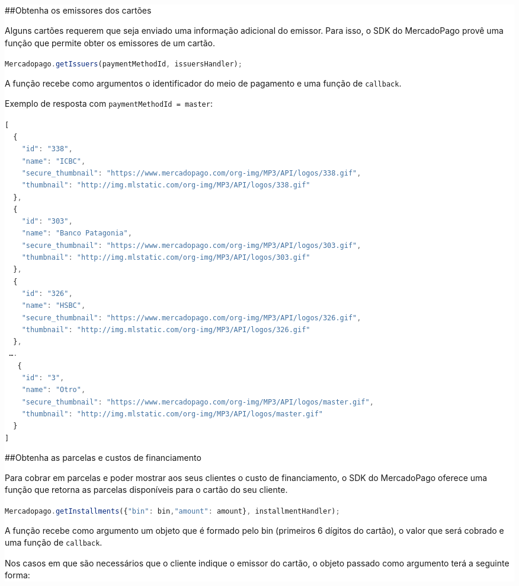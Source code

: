 ##Obtenha os emissores dos cartões

Alguns cartões requerem que seja enviado uma informação adicional do emissor. Para isso, o SDK do MercadoPago provê uma função que permite obter os emissores de um cartão.
```javascript
Mercadopago.getIssuers(paymentMethodId, issuersHandler);
```

A função recebe como argumentos o identificador do meio de pagamento e uma função de `callback`.

Exemplo de resposta com `paymentMethodId = master`:

```javascript
[
  {
    "id": "338",
    "name": "ICBC",
    "secure_thumbnail": "https://www.mercadopago.com/org-img/MP3/API/logos/338.gif",
    "thumbnail": "http://img.mlstatic.com/org-img/MP3/API/logos/338.gif"
  },
  {
    "id": "303",
    "name": "Banco Patagonia",
    "secure_thumbnail": "https://www.mercadopago.com/org-img/MP3/API/logos/303.gif",
    "thumbnail": "http://img.mlstatic.com/org-img/MP3/API/logos/303.gif"
  },
  {
    "id": "326",
    "name": "HSBC",
    "secure_thumbnail": "https://www.mercadopago.com/org-img/MP3/API/logos/326.gif",
    "thumbnail": "http://img.mlstatic.com/org-img/MP3/API/logos/326.gif"
  },
 ….
   {
    "id": "3",
    "name": "Otro",
    "secure_thumbnail": "https://www.mercadopago.com/org-img/MP3/API/logos/master.gif",
    "thumbnail": "http://img.mlstatic.com/org-img/MP3/API/logos/master.gif"
  }
]

```

##Obtenha as parcelas e custos de financiamento

Para cobrar em parcelas e poder mostrar aos seus clientes o custo de financiamento, o SDK do MercadoPago oferece uma função que retorna as parcelas disponíveis para o cartão do seu cliente.

```javascript
Mercadopago.getInstallments({"bin": bin,"amount": amount}, installmentHandler);
```

A função recebe como argumento um objeto que é formado pelo bin (primeiros 6 dígitos do cartão), o valor que será cobrado e uma função de `callback`.

Nos casos em que são necessários que o cliente indique o emissor do cartão, o objeto passado como argumento terá a seguinte forma:
